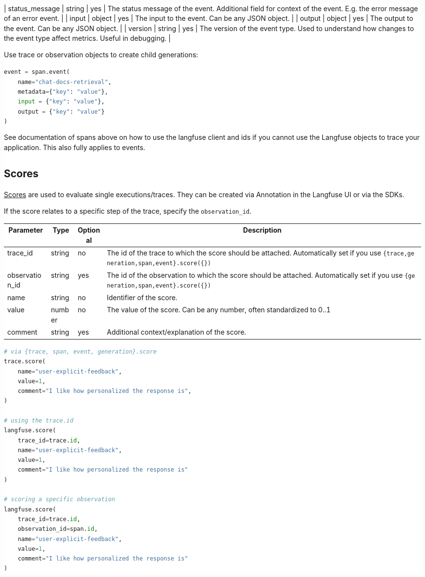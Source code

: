 | status_message | string            | yes      | The status message of the event. Additional field for context of the event. E.g. the error message of an error event.                                                    |
| input          | object            | yes      | The input to the event. Can be any JSON object.                                                                                                                          |
| output         | object            | yes      | The output to the event. Can be any JSON object.                                                                                                                         |
| version        | string            | yes      | The version of the event type. Used to understand how changes to the event type affect metrics. Useful in debugging.                                                     |

Use trace or observation objects to create child generations:

```python
event = span.event(
    name="chat-docs-retrieval",
    metadata={"key": "value"},
    input = {"key": "value"},
    output = {"key": "value"}
)
```

See documentation of spans above on how to use the langfuse client and ids if you cannot use the Langfuse objects to trace your application. This also fully applies to events.

## Scores

[Scores](https://langfuse.com/docs/scores/overview) are used to evaluate single executions/traces. They can be created via Annotation in the Langfuse UI or via the SDKs.

If the score relates to a specific step of the trace, specify the `observation_id`.

| Parameter      | Type   | Optional | Description                                                                                                                       |
| -------------- | ------ | -------- | --------------------------------------------------------------------------------------------------------------------------------- |
| trace_id       | string | no       | The id of the trace to which the score should be attached. Automatically set if you use `{trace,generation,span,event}.score({})` |
| observation_id | string | yes      | The id of the observation to which the score should be attached. Automatically set if you use `{generation,span,event}.score({})` |
| name           | string | no       | Identifier of the score.                                                                                                          |
| value          | number | no       | The value of the score. Can be any number, often standardized to 0..1                                                             |
| comment        | string | yes      | Additional context/explanation of the score.                                                                                      |

```python
# via {trace, span, event, generation}.score
trace.score(
    name="user-explicit-feedback",
    value=1,
    comment="I like how personalized the response is",
)

# using the trace.id
langfuse.score(
    trace_id=trace.id,
    name="user-explicit-feedback",
    value=1,
    comment="I like how personalized the response is"
)

# scoring a specific observation
langfuse.score(
    trace_id=trace.id,
    observation_id=span.id,
    name="user-explicit-feedback",
    value=1,
    comment="I like how personalized the response is"
)
```
